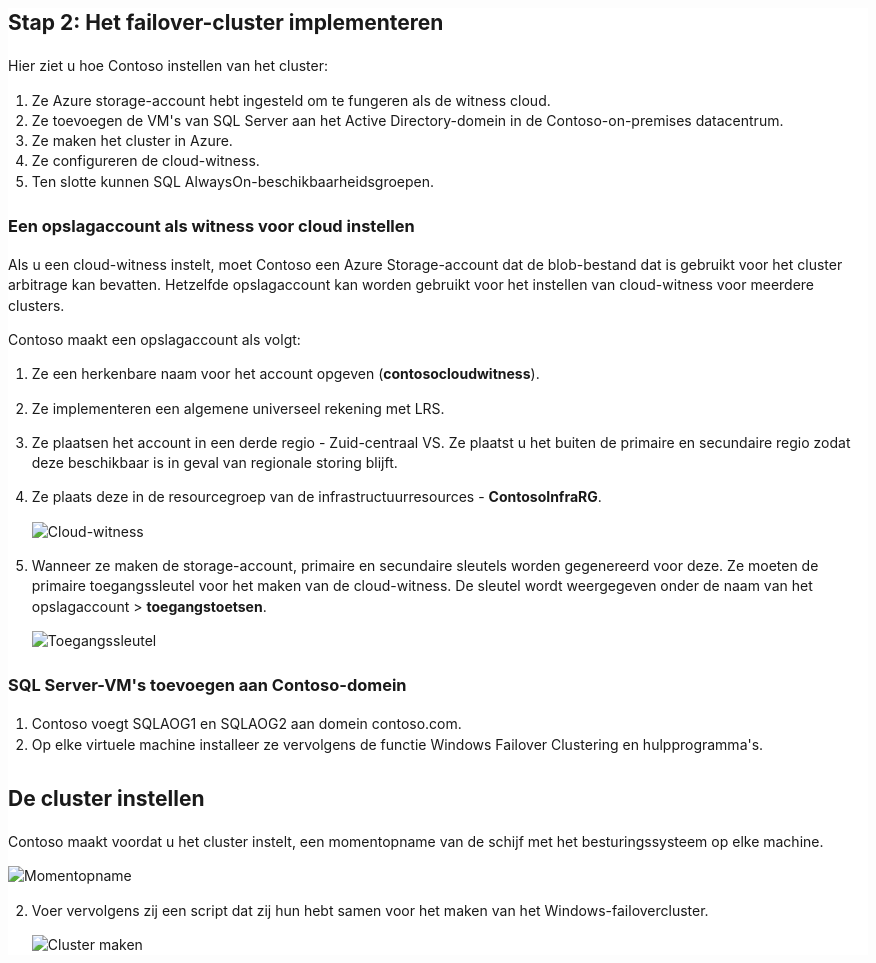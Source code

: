 ## <a name="step-2-deploy-the-failover-cluster"></a>Stap 2: Het failover-cluster implementeren

Hier ziet u hoe Contoso instellen van het cluster:

1. Ze Azure storage-account hebt ingesteld om te fungeren als de witness cloud.
2. Ze toevoegen de VM's van SQL Server aan het Active Directory-domein in de Contoso-on-premises datacentrum.
3. Ze maken het cluster in Azure.
4. Ze configureren de cloud-witness.
5. Ten slotte kunnen SQL AlwaysOn-beschikbaarheidsgroepen.

### <a name="set-up-a-storage-account-as-cloud-witness"></a>Een opslagaccount als witness voor cloud instellen

Als u een cloud-witness instelt, moet Contoso een Azure Storage-account dat de blob-bestand dat is gebruikt voor het cluster arbitrage kan bevatten. Hetzelfde opslagaccount kan worden gebruikt voor het instellen van cloud-witness voor meerdere clusters. 

Contoso maakt een opslagaccount als volgt:

1. Ze een herkenbare naam voor het account opgeven (**contosocloudwitness**).
2. Ze implementeren een algemene universeel rekening met LRS.
3. Ze plaatsen het account in een derde regio - Zuid-centraal VS. Ze plaatst u het buiten de primaire en secundaire regio zodat deze beschikbaar is in geval van regionale storing blijft.
4. Ze plaats deze in de resourcegroep van de infrastructuurresources - **ContosoInfraRG**.

    ![Cloud-witness](media/contoso-migration-rehost-vm-sql-ag/witness-storage.png)

5. Wanneer ze maken de storage-account, primaire en secundaire sleutels worden gegenereerd voor deze. Ze moeten de primaire toegangssleutel voor het maken van de cloud-witness. De sleutel wordt weergegeven onder de naam van het opslagaccount > **toegangstoetsen**.

    ![Toegangssleutel](media/contoso-migration-rehost-vm-sql-ag/access-key.png)

### <a name="add-sql-server-vms-to-contoso-domain"></a>SQL Server-VM's toevoegen aan Contoso-domein

1. Contoso voegt SQLAOG1 en SQLAOG2 aan domein contoso.com.
2. Op elke virtuele machine installeer ze vervolgens de functie Windows Failover Clustering en hulpprogramma's.

## <a name="set-up-the-cluster"></a>De cluster instellen

Contoso maakt voordat u het cluster instelt, een momentopname van de schijf met het besturingssysteem op elke machine.

![Momentopname](media/contoso-migration-rehost-vm-sql-ag/snapshot.png)

2. Voer vervolgens zij een script dat zij hun hebt samen voor het maken van het Windows-failovercluster.

    ![Cluster maken](media/contoso-migration-rehost-vm-sql-ag/create-cluster1.png)
